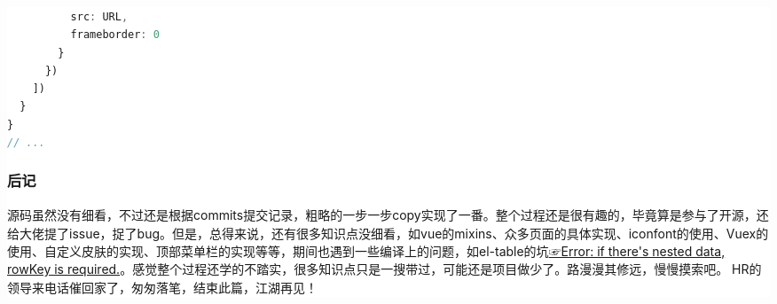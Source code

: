 ```js
          src: URL,
          frameborder: 0
        }
      })
    ])
  }
}
// ...

```
### 后记
源码虽然没有细看，不过还是根据commits提交记录，粗略的一步一步copy实现了一番。整个过程还是很有趣的，毕竟算是参与了开源，还给大佬提了issue，捉了bug。但是，总得来说，还有很多知识点没细看，如vue的mixins、众多页面的具体实现、iconfont的使用、Vuex的使用、自定义皮肤的实现、顶部菜单栏的实现等等，期间也遇到一些编译上的问题，如el-table的坑[☞Error: if there's nested data, rowKey is required.](https://segmentfault.com/a/1190000019220574)。感觉整个过程还学的不踏实，很多知识点只是一搜带过，可能还是项目做少了。路漫漫其修远，慢慢摸索吧。
HR的领导来电话催回家了，匆匆落笔，结束此篇，江湖再见！